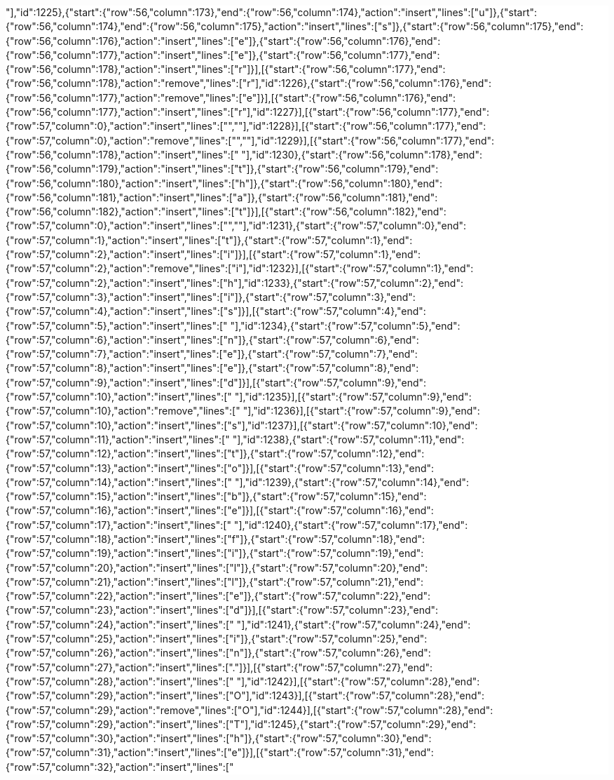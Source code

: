 "],"id":1225},{"start":{"row":56,"column":173},"end":{"row":56,"column":174},"action":"insert","lines":["u"]},{"start":{"row":56,"column":174},"end":{"row":56,"column":175},"action":"insert","lines":["s"]},{"start":{"row":56,"column":175},"end":{"row":56,"column":176},"action":"insert","lines":["e"]},{"start":{"row":56,"column":176},"end":{"row":56,"column":177},"action":"insert","lines":["e"]},{"start":{"row":56,"column":177},"end":{"row":56,"column":178},"action":"insert","lines":["r"]}],[{"start":{"row":56,"column":177},"end":{"row":56,"column":178},"action":"remove","lines":["r"],"id":1226},{"start":{"row":56,"column":176},"end":{"row":56,"column":177},"action":"remove","lines":["e"]}],[{"start":{"row":56,"column":176},"end":{"row":56,"column":177},"action":"insert","lines":["r"],"id":1227}],[{"start":{"row":56,"column":177},"end":{"row":57,"column":0},"action":"insert","lines":["",""],"id":1228}],[{"start":{"row":56,"column":177},"end":{"row":57,"column":0},"action":"remove","lines":["",""],"id":1229}],[{"start":{"row":56,"column":177},"end":{"row":56,"column":178},"action":"insert","lines":[" "],"id":1230},{"start":{"row":56,"column":178},"end":{"row":56,"column":179},"action":"insert","lines":["t"]},{"start":{"row":56,"column":179},"end":{"row":56,"column":180},"action":"insert","lines":["h"]},{"start":{"row":56,"column":180},"end":{"row":56,"column":181},"action":"insert","lines":["a"]},{"start":{"row":56,"column":181},"end":{"row":56,"column":182},"action":"insert","lines":["t"]}],[{"start":{"row":56,"column":182},"end":{"row":57,"column":0},"action":"insert","lines":["",""],"id":1231},{"start":{"row":57,"column":0},"end":{"row":57,"column":1},"action":"insert","lines":["t"]},{"start":{"row":57,"column":1},"end":{"row":57,"column":2},"action":"insert","lines":["i"]}],[{"start":{"row":57,"column":1},"end":{"row":57,"column":2},"action":"remove","lines":["i"],"id":1232}],[{"start":{"row":57,"column":1},"end":{"row":57,"column":2},"action":"insert","lines":["h"],"id":1233},{"start":{"row":57,"column":2},"end":{"row":57,"column":3},"action":"insert","lines":["i"]},{"start":{"row":57,"column":3},"end":{"row":57,"column":4},"action":"insert","lines":["s"]}],[{"start":{"row":57,"column":4},"end":{"row":57,"column":5},"action":"insert","lines":[" "],"id":1234},{"start":{"row":57,"column":5},"end":{"row":57,"column":6},"action":"insert","lines":["n"]},{"start":{"row":57,"column":6},"end":{"row":57,"column":7},"action":"insert","lines":["e"]},{"start":{"row":57,"column":7},"end":{"row":57,"column":8},"action":"insert","lines":["e"]},{"start":{"row":57,"column":8},"end":{"row":57,"column":9},"action":"insert","lines":["d"]}],[{"start":{"row":57,"column":9},"end":{"row":57,"column":10},"action":"insert","lines":[" "],"id":1235}],[{"start":{"row":57,"column":9},"end":{"row":57,"column":10},"action":"remove","lines":[" "],"id":1236}],[{"start":{"row":57,"column":9},"end":{"row":57,"column":10},"action":"insert","lines":["s"],"id":1237}],[{"start":{"row":57,"column":10},"end":{"row":57,"column":11},"action":"insert","lines":[" "],"id":1238},{"start":{"row":57,"column":11},"end":{"row":57,"column":12},"action":"insert","lines":["t"]},{"start":{"row":57,"column":12},"end":{"row":57,"column":13},"action":"insert","lines":["o"]}],[{"start":{"row":57,"column":13},"end":{"row":57,"column":14},"action":"insert","lines":[" "],"id":1239},{"start":{"row":57,"column":14},"end":{"row":57,"column":15},"action":"insert","lines":["b"]},{"start":{"row":57,"column":15},"end":{"row":57,"column":16},"action":"insert","lines":["e"]}],[{"start":{"row":57,"column":16},"end":{"row":57,"column":17},"action":"insert","lines":[" "],"id":1240},{"start":{"row":57,"column":17},"end":{"row":57,"column":18},"action":"insert","lines":["f"]},{"start":{"row":57,"column":18},"end":{"row":57,"column":19},"action":"insert","lines":["i"]},{"start":{"row":57,"column":19},"end":{"row":57,"column":20},"action":"insert","lines":["l"]},{"start":{"row":57,"column":20},"end":{"row":57,"column":21},"action":"insert","lines":["l"]},{"start":{"row":57,"column":21},"end":{"row":57,"column":22},"action":"insert","lines":["e"]},{"start":{"row":57,"column":22},"end":{"row":57,"column":23},"action":"insert","lines":["d"]}],[{"start":{"row":57,"column":23},"end":{"row":57,"column":24},"action":"insert","lines":[" "],"id":1241},{"start":{"row":57,"column":24},"end":{"row":57,"column":25},"action":"insert","lines":["i"]},{"start":{"row":57,"column":25},"end":{"row":57,"column":26},"action":"insert","lines":["n"]},{"start":{"row":57,"column":26},"end":{"row":57,"column":27},"action":"insert","lines":["."]}],[{"start":{"row":57,"column":27},"end":{"row":57,"column":28},"action":"insert","lines":[" "],"id":1242}],[{"start":{"row":57,"column":28},"end":{"row":57,"column":29},"action":"insert","lines":["O"],"id":1243}],[{"start":{"row":57,"column":28},"end":{"row":57,"column":29},"action":"remove","lines":["O"],"id":1244}],[{"start":{"row":57,"column":28},"end":{"row":57,"column":29},"action":"insert","lines":["T"],"id":1245},{"start":{"row":57,"column":29},"end":{"row":57,"column":30},"action":"insert","lines":["h"]},{"start":{"row":57,"column":30},"end":{"row":57,"column":31},"action":"insert","lines":["e"]}],[{"start":{"row":57,"column":31},"end":{"row":57,"column":32},"action":"insert","lines":["